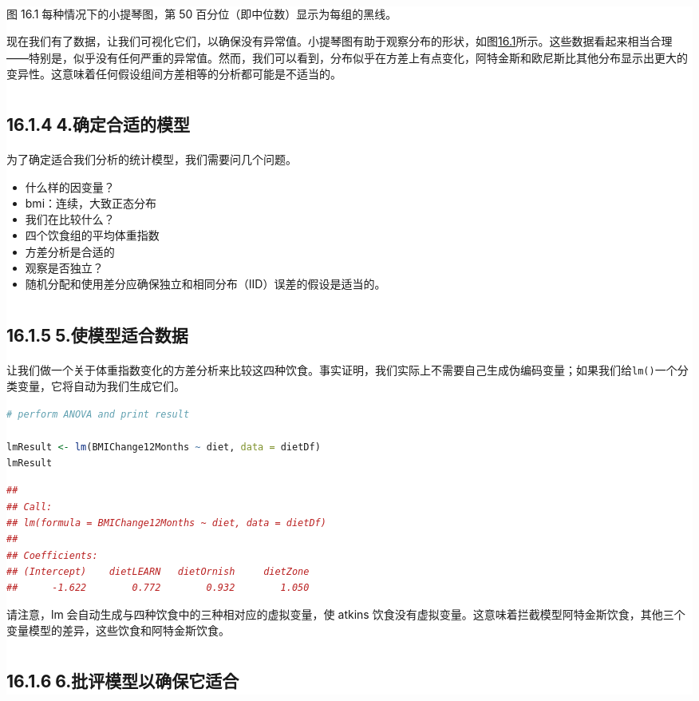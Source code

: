 图 16.1 每种情况下的小提琴图，第 50 百分位（即中位数）显示为每组的黑线。

现在我们有了数据，让我们可视化它们，以确保没有异常值。小提琴图有助于观察分布的形状，如图[16.1](#fig:AtoZBMIChangeDensity)所示。这些数据看起来相当合理——特别是，似乎没有任何严重的异常值。然而，我们可以看到，分布似乎在方差上有点变化，阿特金斯和欧尼斯比其他分布显示出更大的变异性。这意味着任何假设组间方差相等的分析都可能是不适当的。

#

## 16.1.4 4.确定合适的模型

为了确定适合我们分析的统计模型，我们需要问几个问题。

*   什么样的因变量？
*   bmi：连续，大致正态分布
*   我们在比较什么？
*   四个饮食组的平均体重指数
*   方差分析是合适的
*   观察是否独立？
*   随机分配和使用差分应确保独立和相同分布（IID）误差的假设是适当的。

#

## 16.1.5 5.使模型适合数据

让我们做一个关于体重指数变化的方差分析来比较这四种饮食。事实证明，我们实际上不需要自己生成伪编码变量；如果我们给`lm()`一个分类变量，它将自动为我们生成它们。

```r
# perform ANOVA and print result

lmResult <- lm(BMIChange12Months ~ diet, data = dietDf)
lmResult
```

```r
## 
## Call:
## lm(formula = BMIChange12Months ~ diet, data = dietDf)
## 
## Coefficients:
## (Intercept)    dietLEARN   dietOrnish     dietZone  
##      -1.622        0.772        0.932        1.050
```

请注意，lm 会自动生成与四种饮食中的三种相对应的虚拟变量，使 atkins 饮食没有虚拟变量。这意味着拦截模型阿特金斯饮食，其他三个变量模型的差异，这些饮食和阿特金斯饮食。

#

## 16.1.6 6.批评模型以确保它适合
